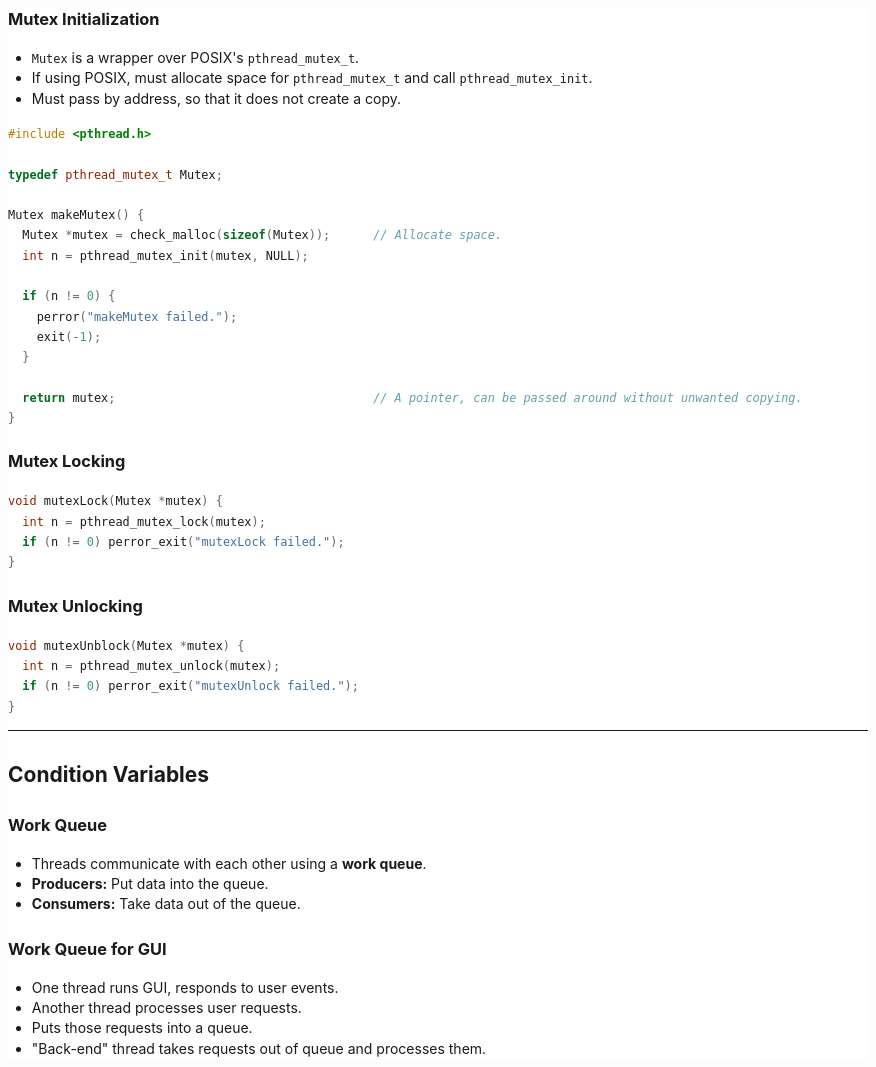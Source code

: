 ### Mutex Initialization

- `Mutex` is a wrapper over POSIX's `pthread_mutex_t`.
- If using POSIX, must allocate space for `pthread_mutex_t` and call `pthread_mutex_init`.
- Must pass by address, so that it does not create a copy.

```cpp
#include <pthread.h>

typedef pthread_mutex_t Mutex;

Mutex makeMutex() {
  Mutex *mutex = check_malloc(sizeof(Mutex));      // Allocate space.
  int n = pthread_mutex_init(mutex, NULL);

  if (n != 0) {
    perror("makeMutex failed.");
    exit(-1);
  }
  
  return mutex;                                    // A pointer, can be passed around without unwanted copying.
}
```

### Mutex Locking

```cpp
void mutexLock(Mutex *mutex) {
  int n = pthread_mutex_lock(mutex);
  if (n != 0) perror_exit("mutexLock failed.");
}
```

### Mutex Unlocking

```cpp
void mutexUnblock(Mutex *mutex) {
  int n = pthread_mutex_unlock(mutex);
  if (n != 0) perror_exit("mutexUnlock failed.");
}
```

---

## Condition Variables

### Work Queue
- Threads communicate with each other using a **work queue**.
- **Producers:** Put data into the queue.
- **Consumers:** Take data out of the queue.

### Work Queue for GUI
- One thread runs GUI, responds to user events.
- Another thread processes user requests.
- Puts those requests into a queue.
- "Back-end" thread takes requests out of queue and processes them.
